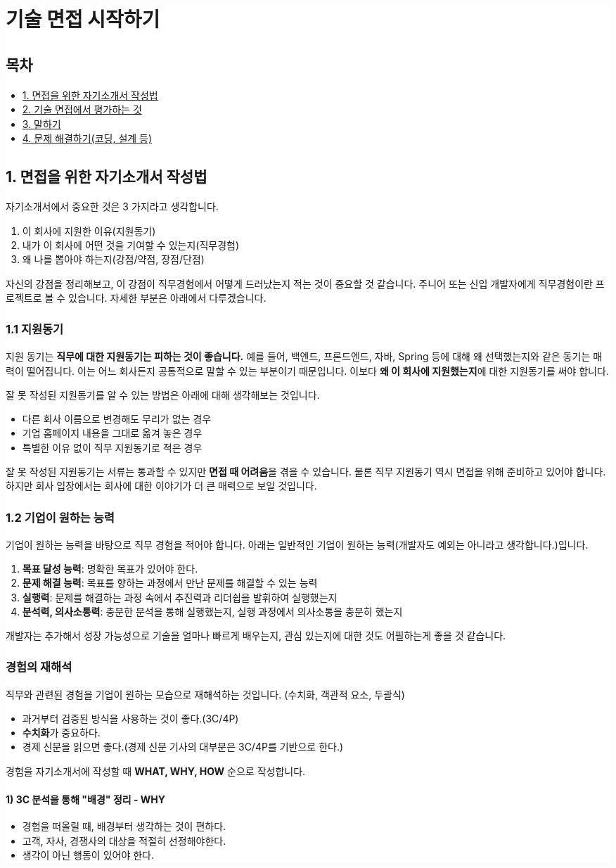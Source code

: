 # 기술 면접 시작하기

## 목차
- [1. 면접을 위한 자기소개서 작성법](#1-면접을-위한-자기소개서-작성법)
- [2. 기술 면접에서 평가하는 것](#2-기술-면접에서-평가하는-것)
- [3. 말하기](#3-말하기)
- [4. 문제 해결하기(코딩, 설계 등)](#4-문제-해결하기코딩-설계-등)

## 1. 면접을 위한 자기소개서 작성법
자기소개서에서 중요한 것은 3 가지라고 생각합니다.
1. 이 회사에 지원한 이유(지원동기)
2. 내가 이 회사에 어떤 것을 기여할 수 있는지(직무경험)
3. 왜 나를 뽑아야 하는지(강점/약점, 장점/단점)

자신의 강점을 정리해보고, 이 강점이 직무경험에서 어떻게 드러났는지 적는 것이 중요할 것 같습니다. 주니어 또는 신입 개발자에게 직무경험이란 프로젝트로 볼 수 있습니다. 자세한 부분은 아래에서 다루겠습니다.

### 1.1 지원동기
지원 동기는 **직무에 대한 지원동기는 피하는 것이 좋습니다.** 예를 들어, 백엔드, 프론드엔드, 자바, Spring 등에 대해 왜 선택했는지와 같은 동기는 매력이 떨어집니다. 이는 어느 회사든지 공통적으로 말할 수 있는 부분이기 때문입니다. 이보다 **왜 이 회사에 지원했는지**에 대한 지원동기를 써야 합니다.

잘 못 작성된 지원동기를 알 수 있는 방법은 아래에 대해 생각해보는 것입니다.
- 다른 회사 이름으로 변경해도 무리가 없는 경우
- 기업 홈페이지 내용을 그대로 옮겨 놓은 경우
- 특별한 이유 없이 직무 지원동기로 적은 경우

잘 못 작성된 지원동기는 서류는 통과할 수 있지만 **면접 때 어려움**을 겪을 수 있습니다. 물론 직무 지원동기 역시 면접을 위해 준비하고 있어야 합니다. 하지만 회사 입장에서는 회사에 대한 이야기가 더 큰 매력으로 보일 것입니다.

### 1.2 기업이 원하는 능력
기업이 원하는 능력을 바탕으로 직무 경험을 적어야 합니다. 아래는 일반적인 기업이 원하는 능력(개발자도 예외는 아니라고 생각합니다.)입니다. 

1. **목표 달성 능력**: 명확한 목표가 있어야 한다.
2. **문제 해결 능력**: 목표를 향하는 과정에서 만난 문제를 해결할 수 있는 능력
3. **실행력**: 문제를 해결하는 과정 속에서 추진력과 리더쉽을 발휘하여 실행했는지
4. **분석력, 의사소통력**: 충분한 분석을 통해 실행했는지, 실행 과정에서 의사소통을 충분히 했는지

개발자는 추가해서 성장 가능성으로 기술을 얼마나 빠르게 배우는지, 관심 있는지에 대한 것도 어필하는게 좋을 것 같습니다.

### 경험의 재해석
직무와 관련된 경험을 기업이 원하는 모습으로 재해석하는 것입니다. (수치화, 객관적 요소, 두괄식)
- 과거부터 검증된 방식을 사용하는 것이 좋다.(3C/4P)
- **수치화**가 중요하다.
- 경제 신문을 읽으면 좋다.(경제 신문 기사의 대부분은 3C/4P를 기반으로 한다.)

경험을 자기소개서에 작성할 때 **WHAT, WHY, HOW** 순으로 작성합니다.

#### 1) 3C 분석을 통해 "배경" 정리 - WHY
- 경험을 떠올릴 때, 배경부터 생각하는 것이 편하다.
- 고객, 자사, 경쟁사의 대상을 적절히 선정해야한다.
- 생각이 아닌 행동이 있어야 한다.
